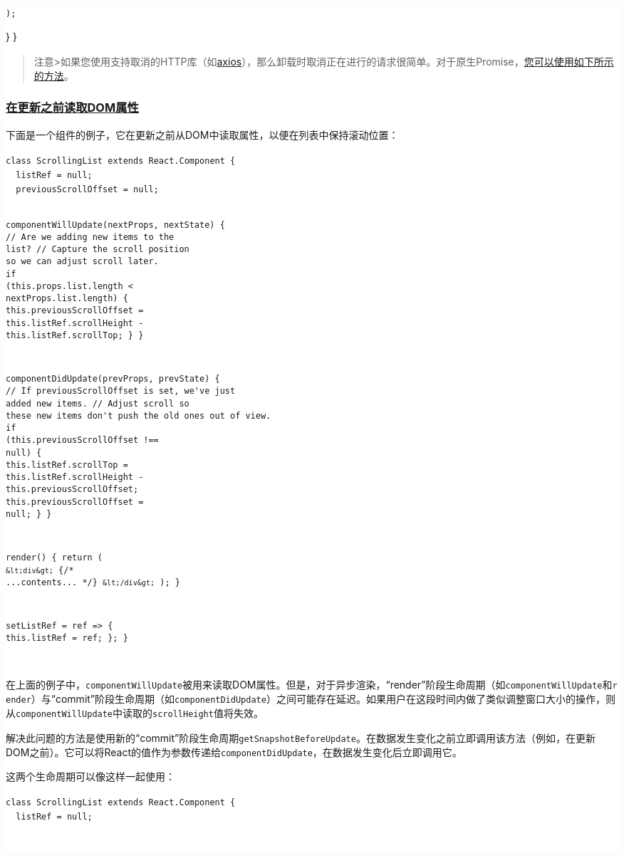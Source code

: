     );
  }
}

</code></pre><blockquote>
<p>注意&gt;如果您使用支持取消的HTTP库（如<a href="https://www.npmjs.com/package/axios">axios</a>），那么卸载时取消正在进行的请求很简单。对于原生Promise，<a href="https://gist.github.com/bvaughn/982ab689a41097237f6e9860db7ca8d6">您可以使用如下所示的方法</a>。</p>
</blockquote>
<h3><a href="https://reactjs.org/#reading-dom-properties-before-an-update">在更新之前读取DOM属性</a></h3>
<p>下面是一个组件的例子，它在更新之前从DOM中读取属性，以便在列表中保持滚动位置：</p>
<pre><code class="hljs kotlin"><span class="hljs-class"><span class="hljs-keyword">class</span> <span class="hljs-title">ScrollingList</span> <span class="hljs-title">extends</span> <span class="hljs-title">React</span>.<span class="hljs-title">Component</span> </span>{
  listRef = <span class="hljs-literal">null</span>;
  previousScrollOffset = <span class="hljs-literal">null</span>;

  componentWillUpdate(nextProps, nextState) {
    <span class="hljs-comment">// Are we adding new items to the list?</span>
    <span class="hljs-comment">// Capture the scroll position so we can adjust scroll later.</span>
    <span class="hljs-keyword">if</span> (<span class="hljs-keyword">this</span>.props.list.length &lt; nextProps.list.length) {
      <span class="hljs-keyword">this</span>.previousScrollOffset =
        <span class="hljs-keyword">this</span>.listRef.scrollHeight - <span class="hljs-keyword">this</span>.listRef.scrollTop;
    }
  }

  componentDidUpdate(prevProps, prevState) {
    <span class="hljs-comment">// If previousScrollOffset is set, we've just added new items.</span>
    <span class="hljs-comment">// Adjust scroll so these new items don't push the old ones out of view.</span>
    <span class="hljs-keyword">if</span> (<span class="hljs-keyword">this</span>.previousScrollOffset !== <span class="hljs-literal">null</span>) {
      <span class="hljs-keyword">this</span>.listRef.scrollTop =
        <span class="hljs-keyword">this</span>.listRef.scrollHeight -
        <span class="hljs-keyword">this</span>.previousScrollOffset;
      <span class="hljs-keyword">this</span>.previousScrollOffset = <span class="hljs-literal">null</span>;
    }
  }

  render() {
    <span class="hljs-keyword">return</span> (
      `&lt;div&gt;`
        {<span class="hljs-comment">/* ...contents... */</span>}
      `&lt;/div&gt;`
    );
  }

  setListRef = ref =&gt; {
    <span class="hljs-keyword">this</span>.listRef = ref;
  };
}

</code></pre><p>在上面的例子中，<code>componentWillUpdate</code>被用来读取DOM属性。但是，对于异步渲染，“render”阶段生命周期（如<code>componentWillUpdate</code>和<code>render</code>）与“commit”阶段生命周期（如<code>componentDidUpdate</code>）之间可能存在延迟。如果用户在这段时间内做了类似调整窗口大小的操作，则从<code>componentWillUpdate</code>中读取的<code>scrollHeight</code>值将失效。</p>
<p>解决此问题的方法是使用新的“commit”阶段生命周期<code>getSnapshotBeforeUpdate</code>。在数据发生变化之前立即调用该方法（例如，在更新DOM之前）。它可以将React的值作为参数传递给<code>componentDidUpdate</code>，在数据发生变化后立即调用它。</p>
<p>这两个生命周期可以像这样一起使用：</p>
<pre><code class="hljs scala"><span class="hljs-class"><span class="hljs-keyword">class</span> <span class="hljs-title">ScrollingList</span> <span class="hljs-keyword">extends</span> <span class="hljs-title">React</span>.<span class="hljs-title">Component</span> </span>{
  listRef = <span class="hljs-literal">null</span>;
